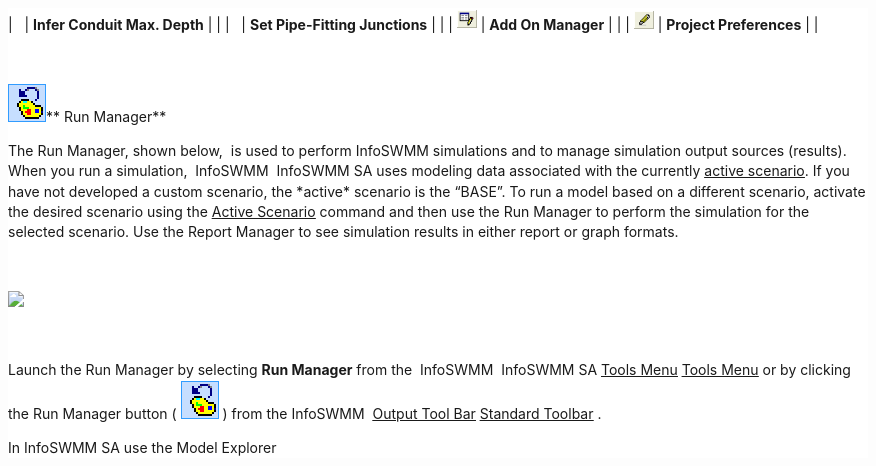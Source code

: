 |                                                                            | **Infer Conduit Max. Depth**                                                           |                 |
|                                                                            | **Set Pipe-Fitting Junctions**                                                         |                 |
| <img src="./media/image13.gif" style="width:0.20694in;height:0.22986in" /> | **Add On Manager**                                                                     |                 |
| <img src="./media/image14.gif" style="width:0.20694in;height:0.20694in" /> | **Project Preferences**                                                                |                 |

 

<span id="_Toc69374896" class="anchor"></span><img src="./media/image1.gif" style="width:0.39653in;height:0.39653in" />** Run Manager**

The Run Manager, shown below,  is used to perform InfoSWMM simulations and to manage simulation output sources (results). When you run a simulation,  InfoSWMM  InfoSWMM SA uses modeling data associated with the currently [<u>active scenario</u>](javascript:BSSCPopup('Creating_Using_and_Maintaining_Projects/Scenario_Management/Scenario_Explorer.htm');). If you have not developed a custom scenario, the \*active\* scenario is the “BASE”. To run a model based on a different scenario, activate the desired scenario using the [<u>Active Scenario</u>](javascript:BSSCPopup('Creating_Using_and_Maintaining_Projects/Scenario_Management/Edit_Active_Scenario.htm');) command and then use the Run Manager to perform the simulation for the selected scenario. Use the Report Manager to see simulation results in either report or graph formats.

 

![](./media/image15.wmf)

 

Launch the Run Manager by selecting **Run Manager** from the  InfoSWMM  InfoSWMM SA [<u>Tools Menu</u>](file:///C:\SWMM-SEWER%20Robohelp\SWMMCombined%20-%20InfoSWMM%20-%201\User_Interface\InfoSWMM\Menus_and_Toolbars\Menus\Info_Menu_Tools_Menu.htm) [<u>Tools Menu</u>](file:///C:\SWMM-SEWER%20Robohelp\SWMMCombined%20-%20InfoSWMM%20-%201\User_Interface\H2OMAPSWMM\Menus_and_Toolbars\Menus\H2O_Menu_Tools_Menu.htm) or by clicking the Run Manager button ( <img src="./media/image1.gif" style="width:0.39653in;height:0.39653in" /> ) from the InfoSWMM  [<u>Output Tool Bar</u>](file:///C:\SWMM-SEWER%20Robohelp\SWMMCombined%20-%20InfoSWMM%20-%201\User_Interface\Menus_and_Toolbars\Toolbars\Output_Tool_Bar.htm) [<u>Standard Toolbar</u>](file:///C:\SWMM-SEWER%20Robohelp\SWMMCombined%20-%20InfoSWMM%20-%201\User_Interface\H2OMAPSWMM\Menus_and_Toolbars\Toolbars\H2O_Toolbar_Standard_Toolbar.htm) .

In InfoSWMM SA use the Model Explorer
